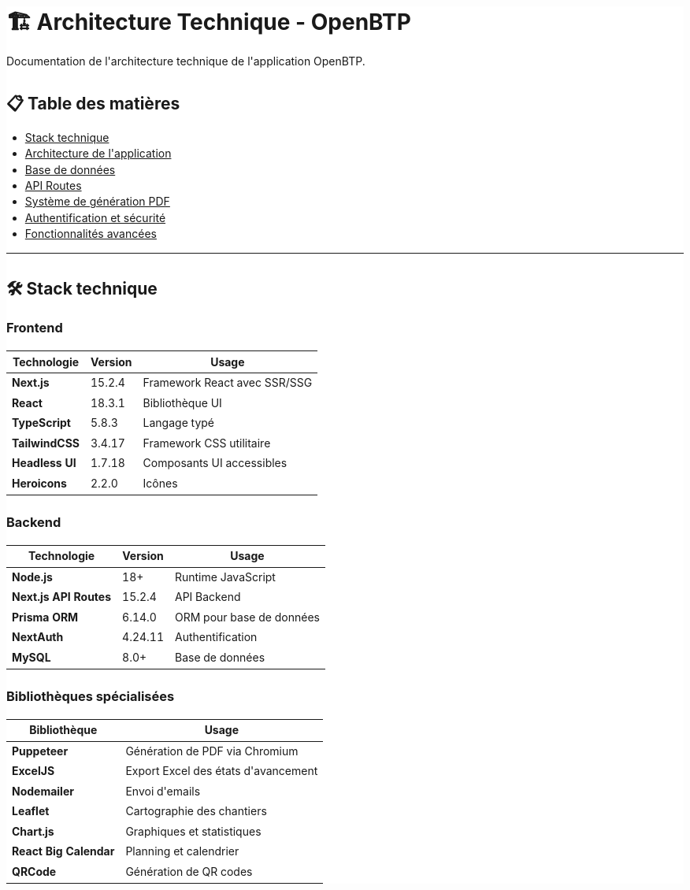 # 🏗️ Architecture Technique - OpenBTP

Documentation de l'architecture technique de l'application OpenBTP.

## 📋 Table des matières

- [Stack technique](#stack-technique)
- [Architecture de l'application](#architecture-de-lapplication)
- [Base de données](#base-de-données)
- [API Routes](#api-routes)
- [Système de génération PDF](#système-de-génération-pdf)
- [Authentification et sécurité](#authentification-et-sécurité)
- [Fonctionnalités avancées](#fonctionnalités-avancées)

---

## 🛠️ Stack technique

### Frontend

| Technologie | Version | Usage |
|------------|---------|-------|
| **Next.js** | 15.2.4 | Framework React avec SSR/SSG |
| **React** | 18.3.1 | Bibliothèque UI |
| **TypeScript** | 5.8.3 | Langage typé |
| **TailwindCSS** | 3.4.17 | Framework CSS utilitaire |
| **Headless UI** | 1.7.18 | Composants UI accessibles |
| **Heroicons** | 2.2.0 | Icônes |

### Backend

| Technologie | Version | Usage |
|------------|---------|-------|
| **Node.js** | 18+ | Runtime JavaScript |
| **Next.js API Routes** | 15.2.4 | API Backend |
| **Prisma ORM** | 6.14.0 | ORM pour base de données |
| **NextAuth** | 4.24.11 | Authentification |
| **MySQL** | 8.0+ | Base de données |

### Bibliothèques spécialisées

| Bibliothèque | Usage |
|-------------|-------|
| **Puppeteer** | Génération de PDF via Chromium |
| **ExcelJS** | Export Excel des états d'avancement |
| **Nodemailer** | Envoi d'emails |
| **Leaflet** | Cartographie des chantiers |
| **Chart.js** | Graphiques et statistiques |
| **React Big Calendar** | Planning et calendrier |
| **QRCode** | Génération de QR codes |